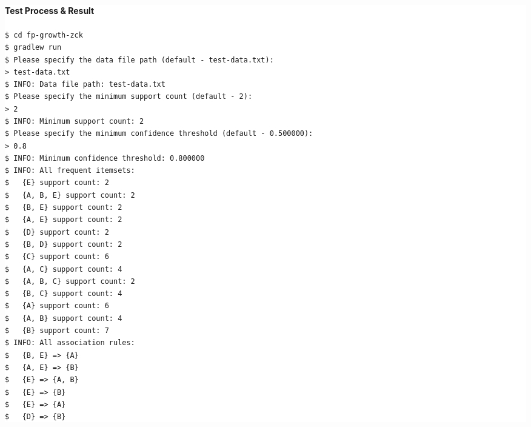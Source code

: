 #### Test Process & Result

```
$ cd fp-growth-zck
$ gradlew run
$ Please specify the data file path (default - test-data.txt):
> test-data.txt
$ INFO: Data file path: test-data.txt
$ Please specify the minimum support count (default - 2):
> 2
$ INFO: Minimum support count: 2
$ Please specify the minimum confidence threshold (default - 0.500000):
> 0.8
$ INFO: Minimum confidence threshold: 0.800000
$ INFO: All frequent itemsets:
$   {E} support count: 2
$   {A, B, E} support count: 2
$   {B, E} support count: 2
$   {A, E} support count: 2
$   {D} support count: 2
$   {B, D} support count: 2
$   {C} support count: 6
$   {A, C} support count: 4
$   {A, B, C} support count: 2
$   {B, C} support count: 4
$   {A} support count: 6
$   {A, B} support count: 4
$   {B} support count: 7
$ INFO: All association rules:
$   {B, E} => {A}
$   {A, E} => {B}
$   {E} => {A, B}
$   {E} => {B}
$   {E} => {A}
$   {D} => {B}
```